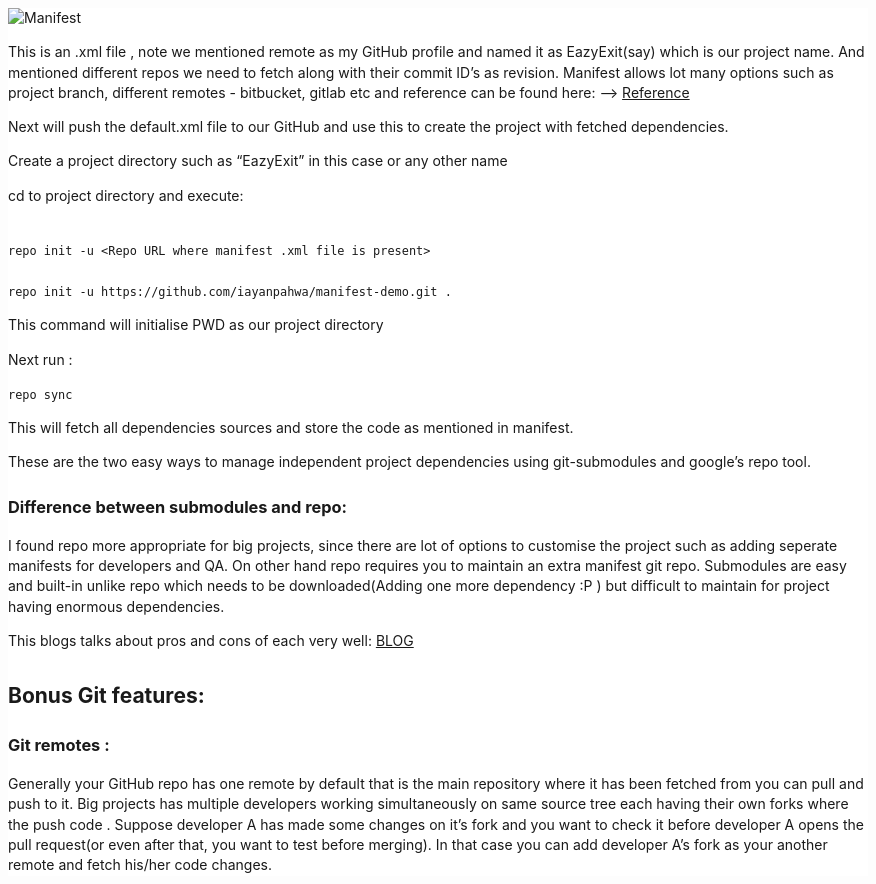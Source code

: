 ```
 ```


![Manifest](https://iayanpahwa.github.io/assets/images/git/3.png "Manifest")

This is an .xml file , note we mentioned remote as my GitHub profile and named it as EazyExit(say) which is our project name. And mentioned different repos we need to fetch along with their commit  ID’s as revision. Manifest allows lot many options such as project branch, different remotes - bitbucket, gitlab etc and reference can be found here: —-> [Reference](https://gerrit.googlesource.com/git-repo/+/master/docs/manifest-format.txt)

Next will push the default.xml file to our GitHub and use this to create the project with fetched dependencies. 


Create a project directory such as “EazyExit” in this case or any other name

cd to project directory and execute:

```

repo init -u <Repo URL where manifest .xml file is present> 

repo init -u https://github.com/iayanpahwa/manifest-demo.git .

```

This command will initialise PWD as our project directory 

Next run :
```
repo sync
```
This will fetch all dependencies sources and store the code as mentioned in manifest. 


These are the two easy ways to manage independent project dependencies using git-submodules and google’s repo tool.

### Difference between submodules and repo:

I found repo more appropriate for big projects, since there are lot of options to customise the project such as adding seperate manifests for developers and QA. On other hand repo requires you to maintain an extra manifest git repo. Submodules are easy and built-in unlike repo which needs to be downloaded(Adding one more dependency :P ) but difficult to maintain for project having enormous dependencies.

This blogs talks about pros and cons of each very well: [BLOG](https://www.edureka.co/blog/git-submodules-versus-googles-repo-tool)


## Bonus Git features:

### Git remotes :

Generally your GitHub repo has one remote by default that is the main repository where it has been fetched from you can pull and push to it. Big projects has multiple developers working simultaneously on same source tree each having their own forks where the push code . Suppose developer A has made some changes on it’s fork and you want to check it before developer A opens the pull request(or even after that, you want to test before merging). In that case you can add developer A’s fork as your another remote and fetch his/her code changes.
